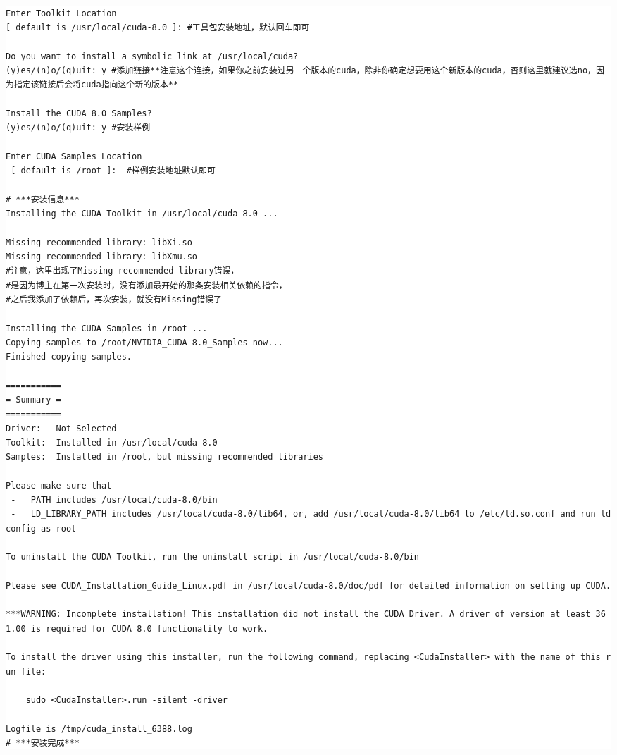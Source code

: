 ```shell
Enter Toolkit Location
[ default is /usr/local/cuda-8.0 ]: #工具包安装地址，默认回车即可

Do you want to install a symbolic link at /usr/local/cuda?
(y)es/(n)o/(q)uit: y #添加链接**注意这个连接，如果你之前安装过另一个版本的cuda，除非你确定想要用这个新版本的cuda，否则这里就建议选no，因为指定该链接后会将cuda指向这个新的版本**

Install the CUDA 8.0 Samples?
(y)es/(n)o/(q)uit: y #安装样例

Enter CUDA Samples Location
 [ default is /root ]:  #样例安装地址默认即可

# ***安装信息***
Installing the CUDA Toolkit in /usr/local/cuda-8.0 ...

Missing recommended library: libXi.so
Missing recommended library: libXmu.so
#注意，这里出现了Missing recommended library错误，
#是因为博主在第一次安装时，没有添加最开始的那条安装相关依赖的指令，
#之后我添加了依赖后，再次安装，就没有Missing错误了

Installing the CUDA Samples in /root ...
Copying samples to /root/NVIDIA_CUDA-8.0_Samples now...
Finished copying samples.

===========
= Summary =
===========
Driver:   Not Selected
Toolkit:  Installed in /usr/local/cuda-8.0
Samples:  Installed in /root, but missing recommended libraries

Please make sure that
 -   PATH includes /usr/local/cuda-8.0/bin
 -   LD_LIBRARY_PATH includes /usr/local/cuda-8.0/lib64, or, add /usr/local/cuda-8.0/lib64 to /etc/ld.so.conf and run ldconfig as root

To uninstall the CUDA Toolkit, run the uninstall script in /usr/local/cuda-8.0/bin

Please see CUDA_Installation_Guide_Linux.pdf in /usr/local/cuda-8.0/doc/pdf for detailed information on setting up CUDA.

***WARNING: Incomplete installation! This installation did not install the CUDA Driver. A driver of version at least 361.00 is required for CUDA 8.0 functionality to work.

To install the driver using this installer, run the following command, replacing <CudaInstaller> with the name of this run file:

    sudo <CudaInstaller>.run -silent -driver

Logfile is /tmp/cuda_install_6388.log   
# ***安装完成***
```

